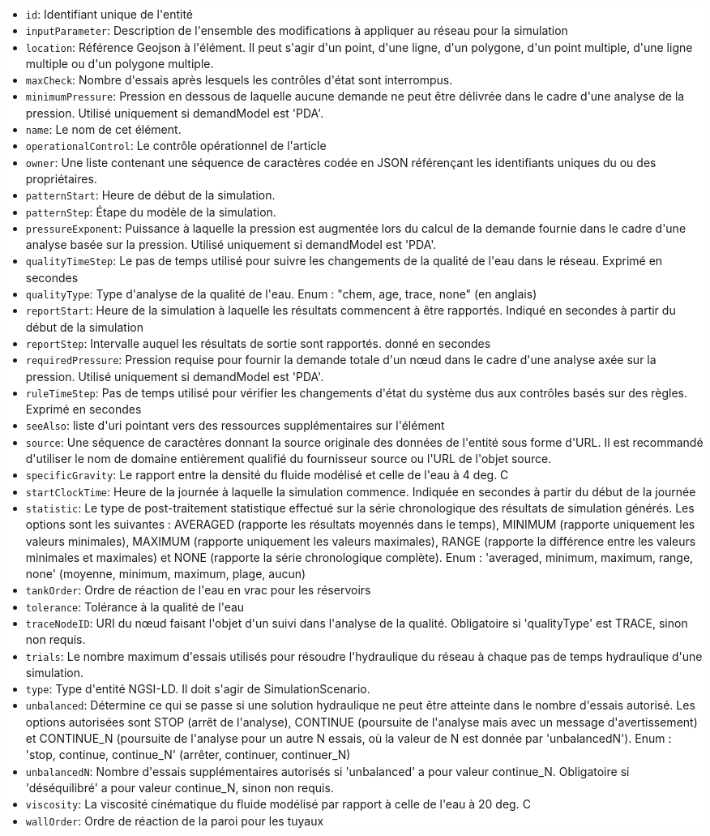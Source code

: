 - `id`: Identifiant unique de l'entité  
- `inputParameter`: Description de l'ensemble des modifications à appliquer au réseau pour la simulation  
- `location`: Référence Geojson à l'élément. Il peut s'agir d'un point, d'une ligne, d'un polygone, d'un point multiple, d'une ligne multiple ou d'un polygone multiple.  
- `maxCheck`: Nombre d'essais après lesquels les contrôles d'état sont interrompus.  
- `minimumPressure`: Pression en dessous de laquelle aucune demande ne peut être délivrée dans le cadre d'une analyse de la pression. Utilisé uniquement si demandModel est 'PDA'.  
- `name`: Le nom de cet élément.  
- `operationalControl`: Le contrôle opérationnel de l'article  
- `owner`: Une liste contenant une séquence de caractères codée en JSON référençant les identifiants uniques du ou des propriétaires.  
- `patternStart`: Heure de début de la simulation.  
- `patternStep`: Étape du modèle de la simulation.  
- `pressureExponent`: Puissance à laquelle la pression est augmentée lors du calcul de la demande fournie dans le cadre d'une analyse basée sur la pression. Utilisé uniquement si demandModel est 'PDA'.  
- `qualityTimeStep`: Le pas de temps utilisé pour suivre les changements de la qualité de l'eau dans le réseau. Exprimé en secondes  
- `qualityType`: Type d'analyse de la qualité de l'eau. Enum : "chem, age, trace, none" (en anglais)  
- `reportStart`: Heure de la simulation à laquelle les résultats commencent à être rapportés. Indiqué en secondes à partir du début de la simulation  
- `reportStep`: Intervalle auquel les résultats de sortie sont rapportés. donné en secondes  
- `requiredPressure`: Pression requise pour fournir la demande totale d'un nœud dans le cadre d'une analyse axée sur la pression. Utilisé uniquement si demandModel est 'PDA'.  
- `ruleTimeStep`: Pas de temps utilisé pour vérifier les changements d'état du système dus aux contrôles basés sur des règles. Exprimé en secondes  
- `seeAlso`: liste d'uri pointant vers des ressources supplémentaires sur l'élément  
- `source`: Une séquence de caractères donnant la source originale des données de l'entité sous forme d'URL. Il est recommandé d'utiliser le nom de domaine entièrement qualifié du fournisseur source ou l'URL de l'objet source.  
- `specificGravity`: Le rapport entre la densité du fluide modélisé et celle de l'eau à 4 deg. C  
- `startClockTime`: Heure de la journée à laquelle la simulation commence. Indiquée en secondes à partir du début de la journée  
- `statistic`: Le type de post-traitement statistique effectué sur la série chronologique des résultats de simulation générés. Les options sont les suivantes : AVERAGED (rapporte les résultats moyennés dans le temps), MINIMUM (rapporte uniquement les valeurs minimales), MAXIMUM (rapporte uniquement les valeurs maximales), RANGE (rapporte la différence entre les valeurs minimales et maximales) et NONE (rapporte la série chronologique complète). Enum : 'averaged, minimum, maximum, range, none' (moyenne, minimum, maximum, plage, aucun)  
- `tankOrder`: Ordre de réaction de l'eau en vrac pour les réservoirs  
- `tolerance`: Tolérance à la qualité de l'eau  
- `traceNodeID`: URI du nœud faisant l'objet d'un suivi dans l'analyse de la qualité. Obligatoire si 'qualityType' est TRACE, sinon non requis.  
- `trials`: Le nombre maximum d'essais utilisés pour résoudre l'hydraulique du réseau à chaque pas de temps hydraulique d'une simulation.  
- `type`: Type d'entité NGSI-LD. Il doit s'agir de SimulationScenario.  
- `unbalanced`: Détermine ce qui se passe si une solution hydraulique ne peut être atteinte dans le nombre d'essais autorisé. Les options autorisées sont STOP (arrêt de l'analyse), CONTINUE (poursuite de l'analyse mais avec un message d'avertissement) et CONTINUE_N (poursuite de l'analyse pour un autre N essais, où la valeur de N est donnée par 'unbalancedN'). Enum : 'stop, continue, continue_N' (arrêter, continuer, continuer_N)  
- `unbalancedN`: Nombre d'essais supplémentaires autorisés si 'unbalanced' a pour valeur continue_N. Obligatoire si 'déséquilibré' a pour valeur continue_N, sinon non requis.  
- `viscosity`: La viscosité cinématique du fluide modélisé par rapport à celle de l'eau à 20 deg. C  
- `wallOrder`: Ordre de réaction de la paroi pour les tuyaux  
  
